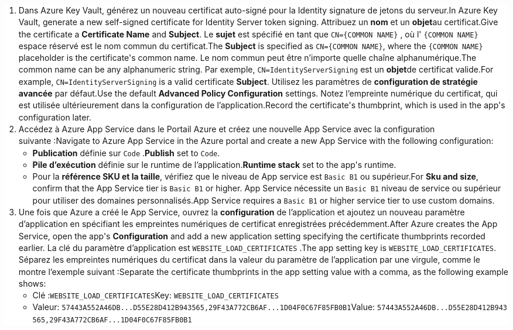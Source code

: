 1. <span data-ttu-id="ad41a-260">Dans Azure Key Vault, générez un nouveau certificat auto-signé pour la Identity signature de jetons du serveur.</span><span class="sxs-lookup"><span data-stu-id="ad41a-260">In Azure Key Vault, generate a new self-signed certificate for Identity Server token signing.</span></span> <span data-ttu-id="ad41a-261">Attribuez un **nom** et un **objet**au certificat.</span><span class="sxs-lookup"><span data-stu-id="ad41a-261">Give the certificate a **Certificate Name** and **Subject**.</span></span> <span data-ttu-id="ad41a-262">Le **sujet** est spécifié en tant que `CN={COMMON NAME}` , où l' `{COMMON NAME}` espace réservé est le nom commun du certificat.</span><span class="sxs-lookup"><span data-stu-id="ad41a-262">The **Subject** is specified as `CN={COMMON NAME}`, where the `{COMMON NAME}` placeholder is the certificate's common name.</span></span> <span data-ttu-id="ad41a-263">Le nom commun peut être n’importe quelle chaîne alphanumérique.</span><span class="sxs-lookup"><span data-stu-id="ad41a-263">The common name can be any alphanumeric string.</span></span> <span data-ttu-id="ad41a-264">Par exemple, `CN=IdentityServerSigning` est un **objet**de certificat valide.</span><span class="sxs-lookup"><span data-stu-id="ad41a-264">For example, `CN=IdentityServerSigning` is a valid certificate **Subject**.</span></span> <span data-ttu-id="ad41a-265">Utilisez les paramètres de **configuration de stratégie avancée** par défaut.</span><span class="sxs-lookup"><span data-stu-id="ad41a-265">Use the default **Advanced Policy Configuration** settings.</span></span> <span data-ttu-id="ad41a-266">Notez l’empreinte numérique du certificat, qui est utilisée ultérieurement dans la configuration de l’application.</span><span class="sxs-lookup"><span data-stu-id="ad41a-266">Record the certificate's thumbprint, which is used in the app's configuration later.</span></span>
1. <span data-ttu-id="ad41a-267">Accédez à Azure App Service dans le Portail Azure et créez une nouvelle App Service avec la configuration suivante :</span><span class="sxs-lookup"><span data-stu-id="ad41a-267">Navigate to Azure App Service in the Azure portal and create a new App Service with the following configuration:</span></span>
   * <span data-ttu-id="ad41a-268">**Publication** définie sur `Code` .</span><span class="sxs-lookup"><span data-stu-id="ad41a-268">**Publish** set to `Code`.</span></span>
   * <span data-ttu-id="ad41a-269">**Pile d’exécution** définie sur le runtime de l’application.</span><span class="sxs-lookup"><span data-stu-id="ad41a-269">**Runtime stack** set to the app's runtime.</span></span>
   * <span data-ttu-id="ad41a-270">Pour la **référence SKU et la taille**, vérifiez que le niveau de App service est `Basic B1` ou supérieur.</span><span class="sxs-lookup"><span data-stu-id="ad41a-270">For **Sku and size**, confirm that the App Service tier is `Basic B1` or higher.</span></span>  <span data-ttu-id="ad41a-271">App Service nécessite un `Basic B1` niveau de service ou supérieur pour utiliser des domaines personnalisés.</span><span class="sxs-lookup"><span data-stu-id="ad41a-271">App Service requires a `Basic B1` or higher service tier to use custom domains.</span></span>
1. <span data-ttu-id="ad41a-272">Une fois que Azure a créé le App Service, ouvrez la **configuration** de l’application et ajoutez un nouveau paramètre d’application en spécifiant les empreintes numériques de certificat enregistrées précédemment.</span><span class="sxs-lookup"><span data-stu-id="ad41a-272">After Azure creates the App Service, open the app's **Configuration** and add a new application setting specifying the certificate thumbprints recorded earlier.</span></span> <span data-ttu-id="ad41a-273">La clé du paramètre d’application est `WEBSITE_LOAD_CERTIFICATES` .</span><span class="sxs-lookup"><span data-stu-id="ad41a-273">The app setting key is `WEBSITE_LOAD_CERTIFICATES`.</span></span> <span data-ttu-id="ad41a-274">Séparez les empreintes numériques du certificat dans la valeur du paramètre de l’application par une virgule, comme le montre l’exemple suivant :</span><span class="sxs-lookup"><span data-stu-id="ad41a-274">Separate the certificate thumbprints in the app setting value with a comma, as the following example shows:</span></span>
   * <span data-ttu-id="ad41a-275">Clé :`WEBSITE_LOAD_CERTIFICATES`</span><span class="sxs-lookup"><span data-stu-id="ad41a-275">Key: `WEBSITE_LOAD_CERTIFICATES`</span></span>
   * <span data-ttu-id="ad41a-276">Valeur: `57443A552A46DB...D55E28D412B943565,29F43A772CB6AF...1D04F0C67F85FB0B1`</span><span class="sxs-lookup"><span data-stu-id="ad41a-276">Value: `57443A552A46DB...D55E28D412B943565,29F43A772CB6AF...1D04F0C67F85FB0B1`</span></span>
